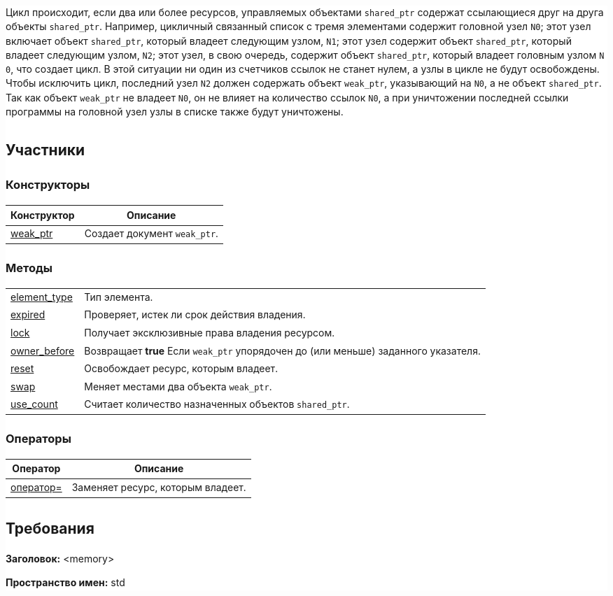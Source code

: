 Цикл происходит, если два или более ресурсов, управляемых объектами `shared_ptr` содержат ссылающиеся друг на друга объекты `shared_ptr`. Например, цикличный связанный список с тремя элементами содержит головной узел `N0`; этот узел включает объект `shared_ptr`, который владеет следующим узлом, `N1`; этот узел содержит объект `shared_ptr`, который владеет следующим узлом, `N2`; этот узел, в свою очередь, содержит объект `shared_ptr`, который владеет головным узлом `N0`, что создает цикл. В этой ситуации ни один из счетчиков ссылок не станет нулем, а узлы в цикле не будут освобождены. Чтобы исключить цикл, последний узел `N2` должен содержать объект `weak_ptr`, указывающий на `N0`, а не объект `shared_ptr`. Так как объект `weak_ptr` не владеет `N0`, он не влияет на количество ссылок `N0`, а при уничтожении последней ссылки программы на головной узел узлы в списке также будут уничтожены.

## <a name="members"></a>Участники

### <a name="constructors"></a>Конструкторы

|Конструктор|Описание|
|-|-|
|[weak_ptr](#weak_ptr)|Создает документ `weak_ptr`.|

### <a name="methods"></a>Методы

|||
|-|-|
|[element_type](#element_type)|Тип элемента.|
|[expired](#expired)|Проверяет, истек ли срок действия владения.|
|[lock](#lock)|Получает эксклюзивные права владения ресурсом.|
|[owner_before](#owner_before)|Возвращает **true** Если `weak_ptr` упорядочен до (или меньше) заданного указателя.|
|[reset](#reset)|Освобождает ресурс, которым владеет.|
|[swap](#swap)|Меняет местами два объекта `weak_ptr`.|
|[use_count](#use_count)|Считает количество назначенных объектов `shared_ptr`.|

### <a name="operators"></a>Операторы

|Оператор|Описание|
|-|-|
|[оператор=](#op_eq)|Заменяет ресурс, которым владеет.|

## <a name="requirements"></a>Требования

**Заголовок:** \<memory>

**Пространство имен:** std
